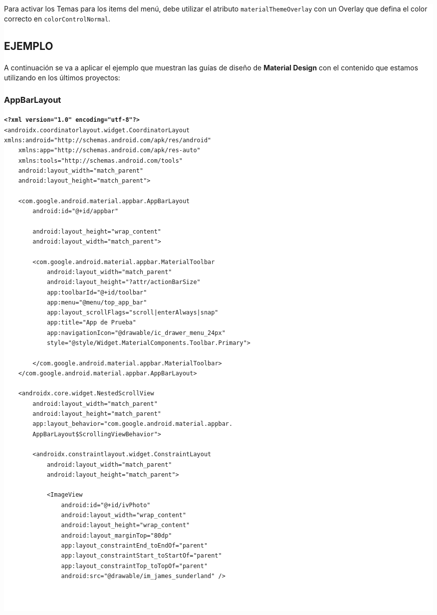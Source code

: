 Para activar los Temas para los items del menú, debe utilizar el atributo `materialThemeOverlay` con un Overlay que defina el color correcto en `colorControlNormal`.

## EJEMPLO

A continuación se va a aplicar el ejemplo que muestran las guías de diseño de **Material Design** con el contenido que estamos utilizando en los últimos proyectos:

### AppBarLayout

<pre class="language-xml" data-title="activity_main.xml"><code class="lang-xml"><strong>&#x3C;?xml version="1.0" encoding="utf-8"?>
</strong>&#x3C;androidx.coordinatorlayout.widget.CoordinatorLayout 
xmlns:android="http://schemas.android.com/apk/res/android"
    xmlns:app="http://schemas.android.com/apk/res-auto"
    xmlns:tools="http://schemas.android.com/tools"
    android:layout_width="match_parent"
    android:layout_height="match_parent">

    &#x3C;com.google.android.material.appbar.AppBarLayout
        android:id="@+id/appbar"

        android:layout_height="wrap_content"
        android:layout_width="match_parent">

        &#x3C;com.google.android.material.appbar.MaterialToolbar
            android:layout_width="match_parent"
            android:layout_height="?attr/actionBarSize"
            app:toolbarId="@+id/toolbar"
            app:menu="@menu/top_app_bar"
            app:layout_scrollFlags="scroll|enterAlways|snap"
            app:title="App de Prueba"
            app:navigationIcon="@drawable/ic_drawer_menu_24px"
            style="@style/Widget.MaterialComponents.Toolbar.Primary">

        &#x3C;/com.google.android.material.appbar.MaterialToolbar>
    &#x3C;/com.google.android.material.appbar.AppBarLayout>

    &#x3C;androidx.core.widget.NestedScrollView
        android:layout_width="match_parent"
        android:layout_height="match_parent"
        app:layout_behavior="com.google.android.material.appbar.
        AppBarLayout$ScrollingViewBehavior">

        &#x3C;androidx.constraintlayout.widget.ConstraintLayout
            android:layout_width="match_parent"
            android:layout_height="match_parent">

            &#x3C;ImageView
                android:id="@+id/ivPhoto"
                android:layout_width="wrap_content"
                android:layout_height="wrap_content"
                android:layout_marginTop="80dp"
                app:layout_constraintEnd_toEndOf="parent"
                app:layout_constraintStart_toStartOf="parent"
                app:layout_constraintTop_toTopOf="parent"
                android:src="@drawable/im_james_sunderland" />
